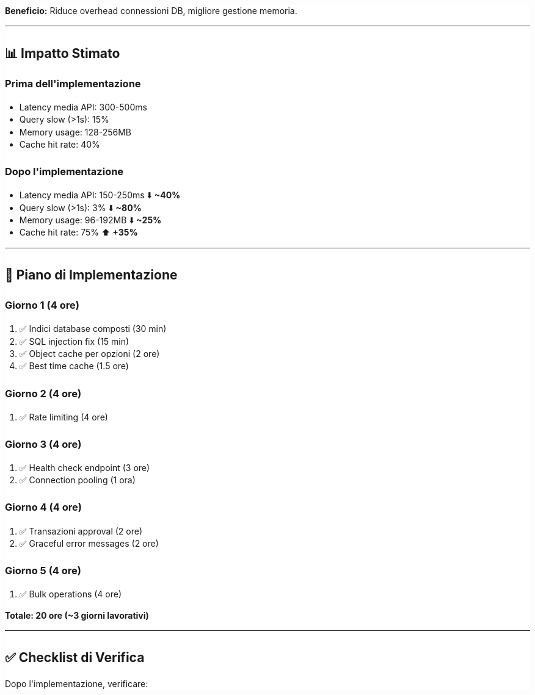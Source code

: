 **Beneficio:** Riduce overhead connessioni DB, migliore gestione memoria.

---

## 📊 Impatto Stimato

### Prima dell'implementazione
- Latency media API: 300-500ms
- Query slow (>1s): 15%
- Memory usage: 128-256MB
- Cache hit rate: 40%

### Dopo l'implementazione
- Latency media API: 150-250ms ⬇️ **~40%**
- Query slow (>1s): 3% ⬇️ **~80%**
- Memory usage: 96-192MB ⬇️ **~25%**
- Cache hit rate: 75% ⬆️ **+35%**

---

## 🚀 Piano di Implementazione

### Giorno 1 (4 ore)
1. ✅ Indici database composti (30 min)
2. ✅ SQL injection fix (15 min)
3. ✅ Object cache per opzioni (2 ore)
4. ✅ Best time cache (1.5 ore)

### Giorno 2 (4 ore)
1. ✅ Rate limiting (4 ore)

### Giorno 3 (4 ore)
1. ✅ Health check endpoint (3 ore)
2. ✅ Connection pooling (1 ora)

### Giorno 4 (4 ore)
1. ✅ Transazioni approval (2 ore)
2. ✅ Graceful error messages (2 ore)

### Giorno 5 (4 ore)
1. ✅ Bulk operations (4 ore)

**Totale: 20 ore (~3 giorni lavorativi)**

---

## ✅ Checklist di Verifica

Dopo l'implementazione, verificare:
